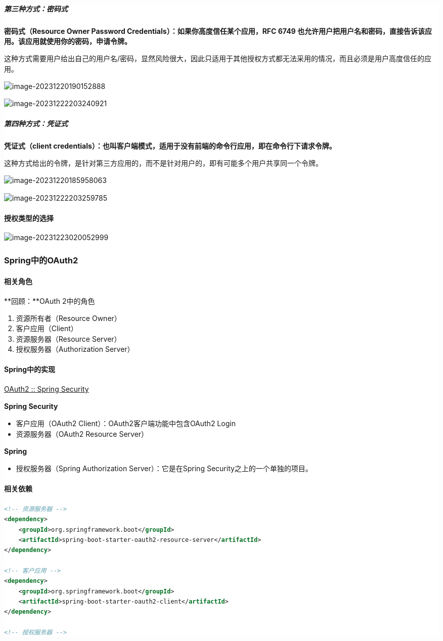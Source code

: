 ##### 第三种方式：密码式

**密码式（Resource Owner Password Credentials）：如果你高度信任某个应用，RFC 6749 也允许用户把用户名和密码，直接告诉该应用。该应用就使用你的密码，申请令牌。**

这种方式需要用户给出自己的用户名/密码，显然风险很大，因此只适用于其他授权方式都无法采用的情况，而且必须是用户高度信任的应用。

![image-20231220190152888](https://gcore.jsdelivr.net/gh/Luckiiest/noteImage@master/202405242208459.png)

![image-20231222203240921](https://gcore.jsdelivr.net/gh/Luckiiest/noteImage@master/202405242208350.png)

##### 第四种方式：凭证式

**凭证式（client credentials）：也叫客户端模式，适用于没有前端的命令行应用，即在命令行下请求令牌。**

这种方式给出的令牌，是针对第三方应用的，而不是针对用户的，即有可能多个用户共享同一个令牌。

![image-20231220185958063](https://gcore.jsdelivr.net/gh/Luckiiest/noteImage@master/202405242208372.png)

![image-20231222203259785](D:\priv\project\笔记\assets\image-20231222203259785.png)



#### 授权类型的选择

![image-20231223020052999](https://gcore.jsdelivr.net/gh/Luckiiest/noteImage@master/202405242208469.png)



### Spring中的OAuth2

#### 相关角色

**回顾：**OAuth 2中的角色

1. 资源所有者（Resource Owner）
2. 客户应用（Client）
3. 资源服务器（Resource Server）
4. 授权服务器（Authorization Server）

#### Spring中的实现

[OAuth2 :: Spring Security](https://docs.spring.io/spring-security/reference/servlet/oauth2/index.html)

**Spring Security**

- 客户应用（OAuth2 Client）：OAuth2客户端功能中包含OAuth2 Login
- 资源服务器（OAuth2 Resource Server）

**Spring**

- 授权服务器（Spring Authorization Server）：它是在Spring Security之上的一个单独的项目。

#### 相关依赖

```xml
<!-- 资源服务器 -->
<dependency>
	<groupId>org.springframework.boot</groupId>
	<artifactId>spring-boot-starter-oauth2-resource-server</artifactId>
</dependency>

<!-- 客户应用 -->
<dependency>
	<groupId>org.springframework.boot</groupId>
	<artifactId>spring-boot-starter-oauth2-client</artifactId>
</dependency>

<!-- 授权服务器 -->
```